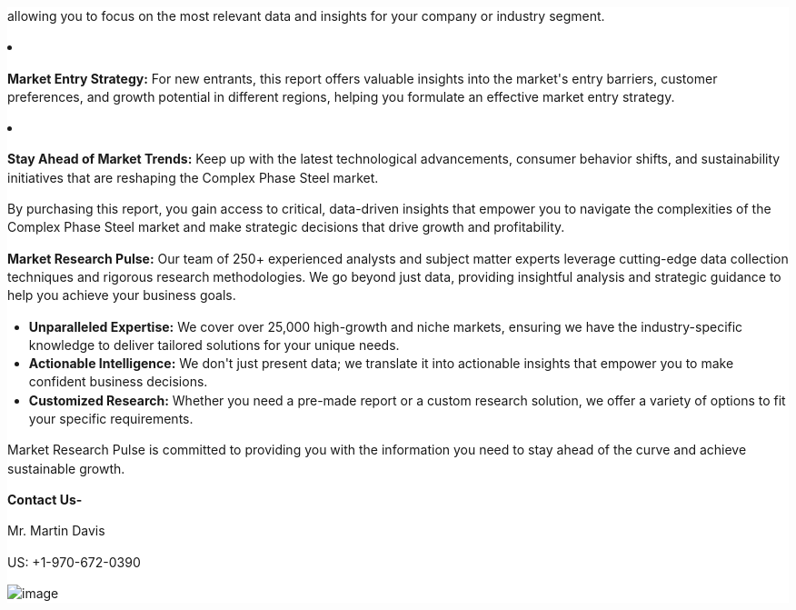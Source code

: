 allowing you to focus on the most relevant data and insights for your company or industry segment.</p></li><li><p><strong>Market Entry Strategy:</strong> For new entrants, this report offers valuable insights into the market's entry barriers, customer preferences, and growth potential in different regions, helping you formulate an effective market entry strategy.</p></li><li><p><strong>Stay Ahead of Market Trends:</strong> Keep up with the latest technological advancements, consumer behavior shifts, and sustainability initiatives that are reshaping the Complex Phase Steel market.</p></li></ol><p>By purchasing this report, you gain access to critical, data-driven insights that empower you to navigate the complexities of the Complex Phase Steel market and make strategic decisions that drive growth and profitability.</p><p><strong>Market Research Pulse:</strong>&nbsp;Our team of 250+ experienced analysts and subject matter experts leverage cutting-edge data collection techniques and rigorous research methodologies. We go beyond just data, providing insightful analysis and strategic guidance to help you achieve your business goals.</p><ul><li><strong>Unparalleled Expertise:</strong>&nbsp;We cover over 25,000 high-growth and niche markets, ensuring we have the industry-specific knowledge to deliver tailored solutions for your unique needs.</li><li><strong>Actionable Intelligence:</strong>&nbsp;We don't just present data; we translate it into actionable insights that empower you to make confident business decisions.</li><li><strong>Customized Research:</strong>&nbsp;Whether you need a pre-made report or a custom research solution, we offer a variety of options to fit your specific requirements.</li></ul><p>Market Research Pulse is committed to providing you with the information you need to stay ahead of the curve and achieve sustainable growth.</p><p><strong>Contact Us-</strong></p><p>Mr. Martin Davis</p><p>US: +1-970-672-0390</p>
![image](https://github.com/user-attachments/assets/e7bd88c6-09d1-42f8-b619-e599df4e9753)
